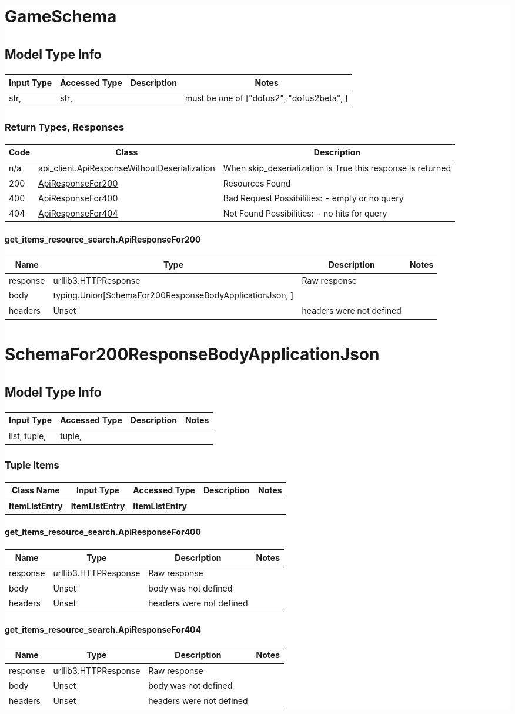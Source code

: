 # GameSchema

## Model Type Info
Input Type | Accessed Type | Description | Notes
------------ | ------------- | ------------- | -------------
str,  | str,  |  | must be one of ["dofus2", "dofus2beta", ] 

### Return Types, Responses

Code | Class | Description
------------- | ------------- | -------------
n/a | api_client.ApiResponseWithoutDeserialization | When skip_deserialization is True this response is returned
200 | [ApiResponseFor200](#get_items_resource_search.ApiResponseFor200) | Resources Found
400 | [ApiResponseFor400](#get_items_resource_search.ApiResponseFor400) | Bad Request  Possibilities: - empty or no query 
404 | [ApiResponseFor404](#get_items_resource_search.ApiResponseFor404) | Not Found  Possibilities: - no hits for query

#### get_items_resource_search.ApiResponseFor200
Name | Type | Description  | Notes
------------- | ------------- | ------------- | -------------
response | urllib3.HTTPResponse | Raw response |
body | typing.Union[SchemaFor200ResponseBodyApplicationJson, ] |  |
headers | Unset | headers were not defined |

# SchemaFor200ResponseBodyApplicationJson

## Model Type Info
Input Type | Accessed Type | Description | Notes
------------ | ------------- | ------------- | -------------
list, tuple,  | tuple,  |  | 

### Tuple Items
Class Name | Input Type | Accessed Type | Description | Notes
------------- | ------------- | ------------- | ------------- | -------------
[**ItemListEntry**]({{complexTypePrefix}}ItemListEntry.md) | [**ItemListEntry**]({{complexTypePrefix}}ItemListEntry.md) | [**ItemListEntry**]({{complexTypePrefix}}ItemListEntry.md) |  | 

#### get_items_resource_search.ApiResponseFor400
Name | Type | Description  | Notes
------------- | ------------- | ------------- | -------------
response | urllib3.HTTPResponse | Raw response |
body | Unset | body was not defined |
headers | Unset | headers were not defined |

#### get_items_resource_search.ApiResponseFor404
Name | Type | Description  | Notes
------------- | ------------- | ------------- | -------------
response | urllib3.HTTPResponse | Raw response |
body | Unset | body was not defined |
headers | Unset | headers were not defined |
